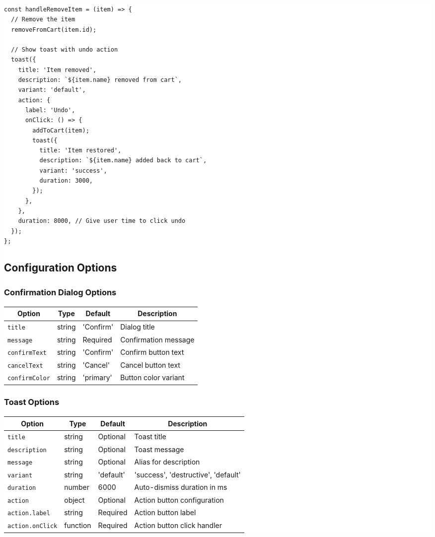 ```tsx
const handleRemoveItem = (item) => {
  // Remove the item
  removeFromCart(item.id);

  // Show toast with undo action
  toast({
    title: 'Item removed',
    description: `${item.name} removed from cart`,
    variant: 'default',
    action: {
      label: 'Undo',
      onClick: () => {
        addToCart(item);
        toast({
          title: 'Item restored',
          description: `${item.name} added back to cart`,
          variant: 'success',
          duration: 3000,
        });
      },
    },
    duration: 8000, // Give user time to click undo
  });
};
```

## Configuration Options

### Confirmation Dialog Options

| Option | Type | Default | Description |
|--------|------|---------|-------------|
| `title` | string | 'Confirm' | Dialog title |
| `message` | string | Required | Confirmation message |
| `confirmText` | string | 'Confirm' | Confirm button text |
| `cancelText` | string | 'Cancel' | Cancel button text |
| `confirmColor` | string | 'primary' | Button color variant |

### Toast Options

| Option | Type | Default | Description |
|--------|------|---------|-------------|
| `title` | string | Optional | Toast title |
| `description` | string | Optional | Toast message |
| `message` | string | Optional | Alias for description |
| `variant` | string | 'default' | 'success', 'destructive', 'default' |
| `duration` | number | 6000 | Auto-dismiss duration in ms |
| `action` | object | Optional | Action button configuration |
| `action.label` | string | Required | Action button label |
| `action.onClick` | function | Required | Action button click handler |
